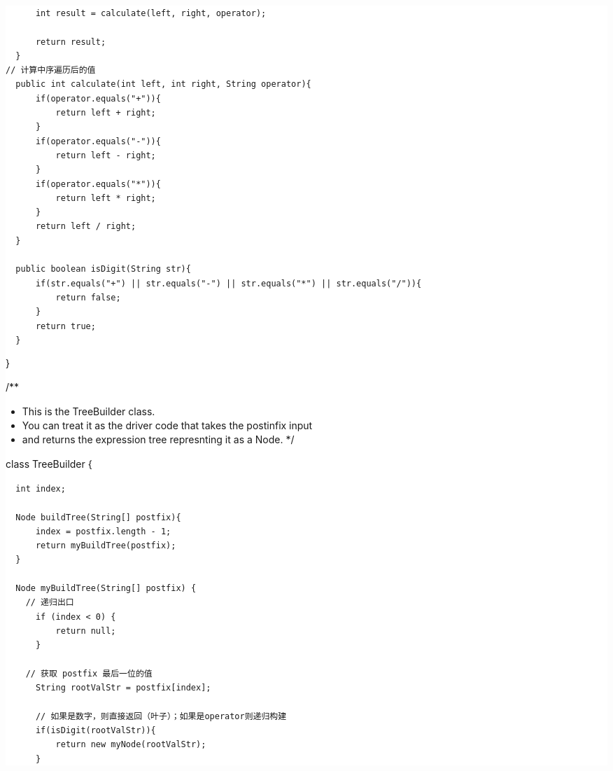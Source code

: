           int result = calculate(left, right, operator);
  
          return result;
      }
  	// 计算中序遍历后的值
      public int calculate(int left, int right, String operator){
          if(operator.equals("+")){
              return left + right;
          }
          if(operator.equals("-")){
              return left - right;
          }
          if(operator.equals("*")){
              return left * right;
          }
          return left / right;
      }
  
      public boolean isDigit(String str){
          if(str.equals("+") || str.equals("-") || str.equals("*") || str.equals("/")){
              return false;
          }
          return true;
      }
  }
  
  
  /**
   * This is the TreeBuilder class.
   * You can treat it as the driver code that takes the postinfix input 
   * and returns the expression tree represnting it as a Node.
   */
  
  class TreeBuilder {
  
      int index;
      
      Node buildTree(String[] postfix){
          index = postfix.length - 1;
          return myBuildTree(postfix);
      }
  
      Node myBuildTree(String[] postfix) {
  		// 递归出口
          if (index < 0) {
              return null;
          }
  
  		// 获取 postfix 最后一位的值
          String rootValStr = postfix[index];
  		
          // 如果是数字，则直接返回（叶子）；如果是operator则递归构建
          if(isDigit(rootValStr)){
              return new myNode(rootValStr);
          }
  